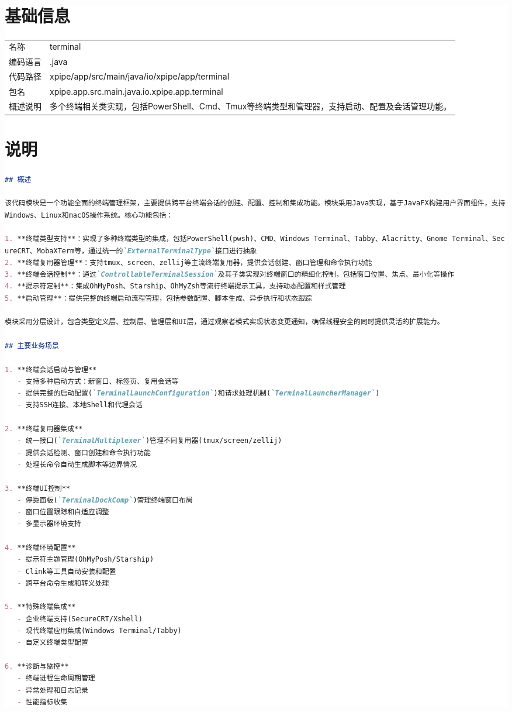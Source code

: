 # 基础信息

|      |      |
|------|------|
| 名称 | terminal |
| 编码语言 | .java |
| 代码路径 | xpipe/app/src/main/java/io/xpipe/app/terminal |
| 包名 | xpipe.app.src.main.java.io.xpipe.app.terminal |
| 概述说明 | 多个终端相关类实现，包括PowerShell、Cmd、Tmux等终端类型和管理器，支持启动、配置及会话管理功能。 |

# 说明

```markdown
## 概述

该代码模块是一个功能全面的终端管理框架，主要提供跨平台终端会话的创建、配置、控制和集成功能。模块采用Java实现，基于JavaFX构建用户界面组件，支持Windows、Linux和macOS操作系统。核心功能包括：

1. **终端类型支持**：实现了多种终端类型的集成，包括PowerShell(pwsh)、CMD、Windows Terminal、Tabby、Alacritty、Gnome Terminal、SecureCRT、MobaXTerm等，通过统一的`ExternalTerminalType`接口进行抽象
2. **终端复用器管理**：支持tmux、screen、zellij等主流终端复用器，提供会话创建、窗口管理和命令执行功能
3. **终端会话控制**：通过`ControllableTerminalSession`及其子类实现对终端窗口的精细化控制，包括窗口位置、焦点、最小化等操作
4. **提示符定制**：集成OhMyPosh、Starship、OhMyZsh等流行终端提示工具，支持动态配置和样式管理
5. **启动管理**：提供完整的终端启动流程管理，包括参数配置、脚本生成、异步执行和状态跟踪

模块采用分层设计，包含类型定义层、控制层、管理层和UI层，通过观察者模式实现状态变更通知，确保线程安全的同时提供灵活的扩展能力。

## 主要业务场景

1. **终端会话启动与管理**
   - 支持多种启动方式：新窗口、标签页、复用会话等
   - 提供完整的启动配置(`TerminalLaunchConfiguration`)和请求处理机制(`TerminalLauncherManager`)
   - 支持SSH连接、本地Shell和代理会话

2. **终端复用器集成**
   - 统一接口(`TerminalMultiplexer`)管理不同复用器(tmux/screen/zellij)
   - 提供会话检测、窗口创建和命令执行功能
   - 处理长命令自动生成脚本等边界情况

3. **终端UI控制**
   - 停靠面板(`TerminalDockComp`)管理终端窗口布局
   - 窗口位置跟踪和自适应调整
   - 多显示器环境支持

4. **终端环境配置**
   - 提示符主题管理(OhMyPosh/Starship)
   - Clink等工具自动安装和配置
   - 跨平台命令生成和转义处理

5. **特殊终端集成**
   - 企业终端支持(SecureCRT/Xshell)
   - 现代终端应用集成(Windows Terminal/Tabby)
   - 自定义终端类型配置

6. **诊断与监控**
   - 终端进程生命周期管理
   - 异常处理和日志记录
   - 性能指标收集
```